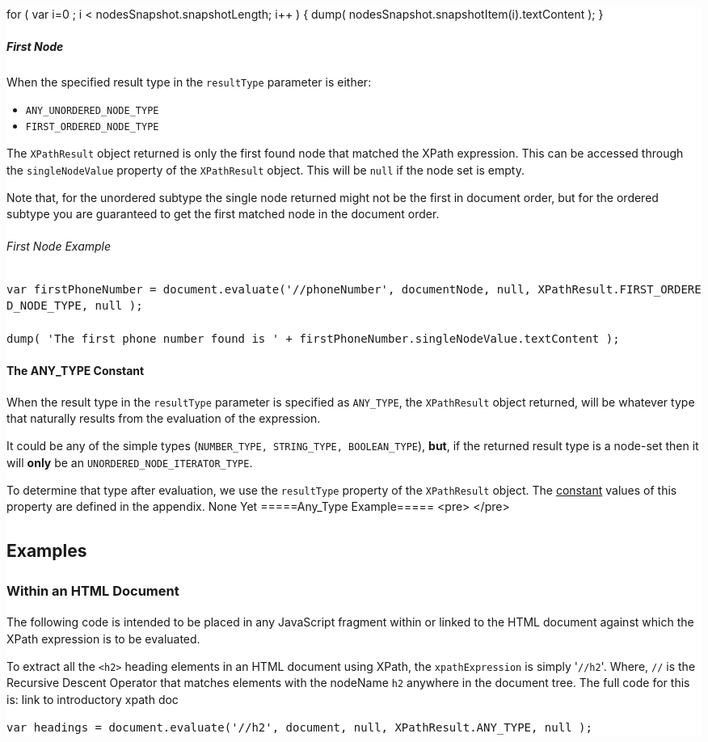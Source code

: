 for ( var i=0 ; i &lt; nodesSnapshot.snapshotLength; i++ )
{
  dump( nodesSnapshot.snapshotItem(i).textContent );
}
</pre>

<h5 id="First_Node" name="First_Node">First Node</h5>

<p>When the specified result type in the <code>resultType</code> parameter is either:</p>

<ul>
 <li><code>ANY_UNORDERED_NODE_TYPE</code></li>
 <li><code>FIRST_ORDERED_NODE_TYPE</code></li>
</ul>

<p>The <code>XPathResult</code> object returned is only the first found node that matched the XPath expression. This can be accessed through the <code>singleNodeValue</code> property of the <code>XPathResult</code> object. This will be <code>null</code> if the node set is empty.</p>

<p>Note that, for the unordered subtype the single node returned might not be the first in document order, but for the ordered subtype you are guaranteed to get the first matched node in the document order.</p>

<h6 id="First_Node_Example" name="First_Node_Example">First Node Example</h6>

<pre class="brush: js">var firstPhoneNumber = document.evaluate('//phoneNumber', documentNode, null, XPathResult.FIRST_ORDERED_NODE_TYPE, null );

dump( 'The first phone number found is ' + firstPhoneNumber.singleNodeValue.textContent );
</pre>

<h4 id="The_ANY_TYPE_Constant" name="The_ANY_TYPE_Constant">The ANY_TYPE Constant</h4>

<p>When the result type in the <code>resultType</code> parameter is specified as <code>ANY_TYPE</code>, the <code>XPathResult</code> object returned, will be whatever type that naturally results from the evaluation of the expression.</p>

<p>It could be any of the simple types (<code>NUMBER_TYPE, STRING_TYPE, BOOLEAN_TYPE</code>), <strong>but</strong>, if the returned result type is a node-set then it will <strong>only</strong> be an <code>UNORDERED_NODE_ITERATOR_TYPE</code>.</p>

<p>To determine that type after evaluation, we use the <code>resultType</code> property of the <code>XPathResult</code> object. The <a href="#XPathResult_Defined_Constants">constant</a> values of this property are defined in the appendix. <span class="comment">None Yet =====Any_Type Example===== &lt;pre&gt; &lt;/pre&gt;</span></p>

<h2 id="Examples" name="Examples">Examples</h2>

<h3 id="Within_an_HTML_Document" name="Within_an_HTML_Document">Within an HTML Document</h3>

<p>The following code is intended to be placed in any JavaScript fragment within or linked to the HTML document against which the XPath expression is to be evaluated.</p>

<p>To extract all the <code>&lt;h2&gt;</code> heading elements in an HTML document using XPath, the <code>xpathExpression</code> is simply '<code>//h2</code>'. Where, <code>//</code> is the Recursive Descent Operator that matches elements with the nodeName <code>h2</code> anywhere in the document tree. The full code for this is: <span class="comment">link to introductory xpath doc</span></p>

<pre class="brush: js">var headings = document.evaluate('//h2', document, null, XPathResult.ANY_TYPE, null );
</pre>
